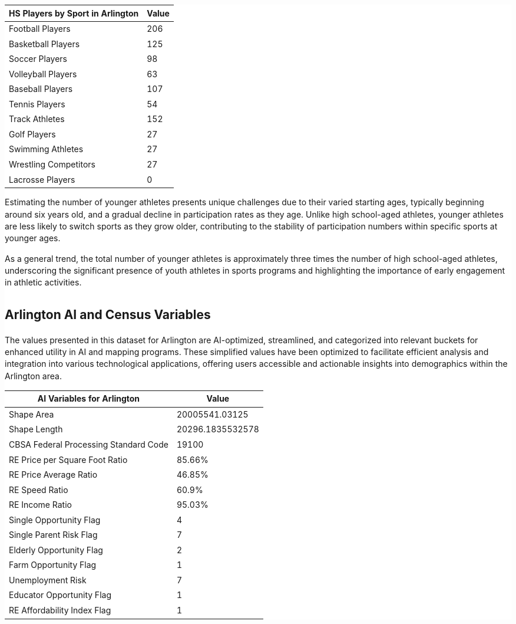 | HS Players by Sport in Arlington | Value |
|-------------|-------|
| Football Players | 206 |
| Basketball Players | 125 |
| Soccer Players | 98 |
| Volleyball Players | 63 |
| Baseball Players | 107 |
| Tennis Players | 54 |
| Track Athletes | 152 |
| Golf Players | 27 |
| Swimming Athletes | 27 |
| Wrestling Competitors | 27 |
| Lacrosse Players | 0 |

Estimating the number of younger athletes presents unique challenges due to their varied starting ages, typically beginning around six years old, and a gradual decline in participation rates as they age. Unlike high school-aged athletes, younger athletes are less likely to switch sports as they grow older, contributing to the stability of participation numbers within specific sports at younger ages.  

As a general trend, the total number of younger athletes is approximately three times the number of high school-aged athletes, underscoring the significant presence of youth athletes in sports programs and highlighting the importance of early engagement in athletic activities.

## Arlington AI and Census Variables

The values presented in this dataset for Arlington are AI-optimized, streamlined, and categorized into relevant buckets for enhanced utility in AI and mapping programs. These simplified values have been optimized to facilitate efficient analysis and integration into various technological applications, offering users accessible and actionable insights into demographics within the Arlington area.

| AI Variables for Arlington | Value |
|-------------|-------|
| Shape Area | 20005541.03125 |
| Shape Length | 20296.1835532578 |
| CBSA Federal Processing Standard Code | 19100 |
| RE Price per Square Foot Ratio | 85.66% |
| RE Price Average Ratio | 46.85% |
| RE Speed Ratio | 60.9% |
| RE Income Ratio | 95.03% |
| Single Opportunity Flag | 4 |
| Single Parent Risk Flag | 7 |
| Elderly Opportunity Flag | 2 |
| Farm Opportunity Flag | 1 |
| Unemployment Risk | 7 |
| Educator Opportunity Flag | 1 |
| RE Affordability Index Flag | 1 |